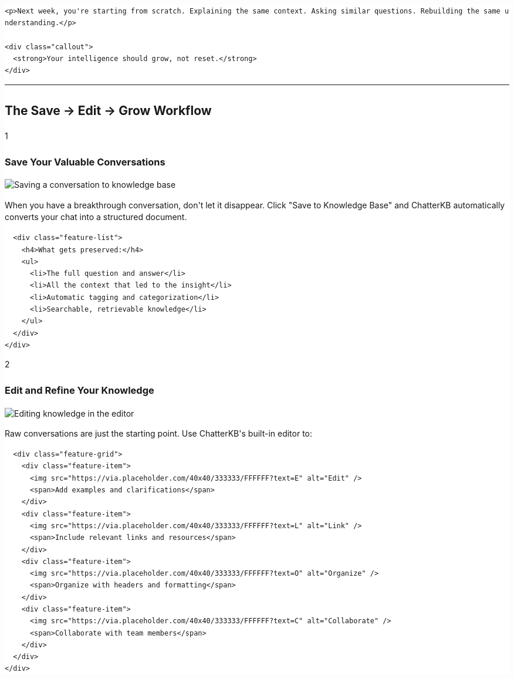     <p>Next week, you're starting from scratch. Explaining the same context. Asking similar questions. Rebuilding the same understanding.</p>

    <div class="callout">
      <strong>Your intelligence should grow, not reset.</strong>
    </div>
  </div>
</div>

---

## The Save → Edit → Grow Workflow

<div class="workflow-section">
  <div class="workflow-step">
    <div class="step-number">1</div>
    <div class="step-content">
      <h3>Save Your Valuable Conversations</h3>
      <img src="https://via.placeholder.com/550x300/50C878/FFFFFF?text=Save+Conversation+Demo" alt="Saving a conversation to knowledge base" />
      <p>When you have a breakthrough conversation, don't let it disappear. Click "Save to Knowledge Base" and ChatterKB automatically converts your chat into a structured document.</p>

      <div class="feature-list">
        <h4>What gets preserved:</h4>
        <ul>
          <li>The full question and answer</li>
          <li>All the context that led to the insight</li>
          <li>Automatic tagging and categorization</li>
          <li>Searchable, retrievable knowledge</li>
        </ul>
      </div>
    </div>
  </div>

  <div class="workflow-step">
    <div class="step-number">2</div>
    <div class="step-content">
      <h3>Edit and Refine Your Knowledge</h3>
      <img src="https://via.placeholder.com/550x350/9B59B6/FFFFFF?text=Knowledge+Editor" alt="Editing knowledge in the editor" />
      <p>Raw conversations are just the starting point. Use ChatterKB's built-in editor to:</p>

      <div class="feature-grid">
        <div class="feature-item">
          <img src="https://via.placeholder.com/40x40/333333/FFFFFF?text=E" alt="Edit" />
          <span>Add examples and clarifications</span>
        </div>
        <div class="feature-item">
          <img src="https://via.placeholder.com/40x40/333333/FFFFFF?text=L" alt="Link" />
          <span>Include relevant links and resources</span>
        </div>
        <div class="feature-item">
          <img src="https://via.placeholder.com/40x40/333333/FFFFFF?text=O" alt="Organize" />
          <span>Organize with headers and formatting</span>
        </div>
        <div class="feature-item">
          <img src="https://via.placeholder.com/40x40/333333/FFFFFF?text=C" alt="Collaborate" />
          <span>Collaborate with team members</span>
        </div>
      </div>
    </div>
  </div>
